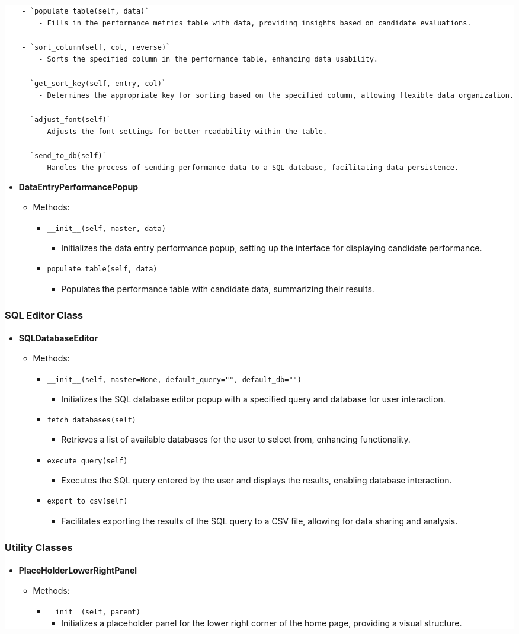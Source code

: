         - `populate_table(self, data)`
            - Fills in the performance metrics table with data, providing insights based on candidate evaluations.

        - `sort_column(self, col, reverse)`
            - Sorts the specified column in the performance table, enhancing data usability.

        - `get_sort_key(self, entry, col)`
            - Determines the appropriate key for sorting based on the specified column, allowing flexible data organization.

        - `adjust_font(self)`
            - Adjusts the font settings for better readability within the table.

        - `send_to_db(self)`
            - Handles the process of sending performance data to a SQL database, facilitating data persistence.

- **DataEntryPerformancePopup**

    - Methods:

        - `__init__(self, master, data)`
            - Initializes the data entry performance popup, setting up the interface for displaying candidate performance.

        - `populate_table(self, data)`
            - Populates the performance table with candidate data, summarizing their results.

### SQL Editor Class

- **SQLDatabaseEditor**

    - Methods:

        - `__init__(self, master=None, default_query="", default_db="")`
            - Initializes the SQL database editor popup with a specified query and database for user interaction.

        - `fetch_databases(self)`
            - Retrieves a list of available databases for the user to select from, enhancing functionality.

        - `execute_query(self)`
            - Executes the SQL query entered by the user and displays the results, enabling database interaction.

        - `export_to_csv(self)`
            - Facilitates exporting the results of the SQL query to a CSV file, allowing for data sharing and analysis.

### Utility Classes

- **PlaceHolderLowerRightPanel**

    - Methods:

        - `__init__(self, parent)`
            - Initializes a placeholder panel for the lower right corner of the home page, providing a visual structure.
